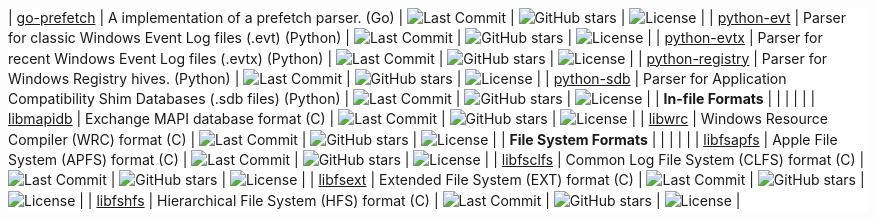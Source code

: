 | [go-prefetch](https://github.com/Velocidex/go-prefetch)               | A implementation of a prefetch parser. (Go)                                    |           ![Last Commit](https://img.shields.io/github/last-commit/Velocidex/go-prefetch?label=) |           ![GitHub stars](https://img.shields.io/github/stars/Velocidex/go-prefetch?label=) |           ![License](https://img.shields.io/github/license/Velocidex/go-prefetch?label=) |
| [python-evt](https://github.com/williballenthin/python-evt)           | Parser for classic Windows Event Log files (.evt) (Python)                     |      ![Last Commit](https://img.shields.io/github/last-commit/williballenthin/python-evt?label=) |      ![GitHub stars](https://img.shields.io/github/stars/williballenthin/python-evt?label=) |      ![License](https://img.shields.io/github/license/williballenthin/python-evt?label=) |
| [python-evtx](https://github.com/williballenthin/python-evtx)         | Parser for recent Windows Event Log files (.evtx) (Python)                     |     ![Last Commit](https://img.shields.io/github/last-commit/williballenthin/python-evtx?label=) |     ![GitHub stars](https://img.shields.io/github/stars/williballenthin/python-evtx?label=) |     ![License](https://img.shields.io/github/license/williballenthin/python-evtx?label=) |
| [python-registry](https://github.com/williballenthin/python-registry) | Parser for Windows Registry hives. (Python)                                    | ![Last Commit](https://img.shields.io/github/last-commit/williballenthin/python-registry?label=) | ![GitHub stars](https://img.shields.io/github/stars/williballenthin/python-registry?label=) | ![License](https://img.shields.io/github/license/williballenthin/python-registry?label=) |
| [python-sdb](https://github.com/williballenthin/python-sdb)           | Parser for Application Compatibility Shim Databases (.sdb files) (Python)      |      ![Last Commit](https://img.shields.io/github/last-commit/williballenthin/python-sdb?label=) |      ![GitHub stars](https://img.shields.io/github/stars/williballenthin/python-sdb?label=) |      ![License](https://img.shields.io/github/license/williballenthin/python-sdb?label=) |
| **In-file Formats**                                                   |                                                                                |                                                                                                  |                                                                                             |                                                                                          |
| [libmapidb](https://github.com/libyal/libmapidb/wiki/)                | Exchange MAPI database format (C)                                              |                ![Last Commit](https://img.shields.io/github/last-commit/libyal/libmapidb?label=) |                ![GitHub stars](https://img.shields.io/github/stars/libyal/libmapidb?label=) |                ![License](https://img.shields.io/github/license/libyal/libmapidb?label=) |
| [libwrc](https://github.com/libyal/libwrc/wiki/)                      | Windows Resource Compiler (WRC) format (C)                                     |                   ![Last Commit](https://img.shields.io/github/last-commit/libyal/libwrc?label=) |                   ![GitHub stars](https://img.shields.io/github/stars/libyal/libwrc?label=) |                   ![License](https://img.shields.io/github/license/libyal/libwrc?label=) |
| **File System Formats**                                               |                                                                                |                                                                                                  |                                                                                             |                                                                                          |
| [libfsapfs](https://github.com/libyal/libfsapfs/wiki/)                | Apple File System (APFS) format (C)                                            |                ![Last Commit](https://img.shields.io/github/last-commit/libyal/libfsapfs?label=) |                ![GitHub stars](https://img.shields.io/github/stars/libyal/libfsapfs?label=) |                ![License](https://img.shields.io/github/license/libyal/libfsapfs?label=) |
| [libfsclfs](https://github.com/libyal/libfsclfs/wiki/)                | Common Log File System (CLFS) format (C)                                       |                ![Last Commit](https://img.shields.io/github/last-commit/libyal/libfsclfs?label=) |                ![GitHub stars](https://img.shields.io/github/stars/libyal/libfsclfs?label=) |                ![License](https://img.shields.io/github/license/libyal/libfsclfs?label=) |
| [libfsext](https://github.com/libyal/libfsext/wiki/)                  | Extended File System (EXT) format (C)                                          |                 ![Last Commit](https://img.shields.io/github/last-commit/libyal/libfsext?label=) |                 ![GitHub stars](https://img.shields.io/github/stars/libyal/libfsext?label=) |                 ![License](https://img.shields.io/github/license/libyal/libfsext?label=) |
| [libfshfs](https://github.com/libyal/libfshfs/wiki/)                  | Hierarchical File System (HFS) format (C)                                      |                 ![Last Commit](https://img.shields.io/github/last-commit/libyal/libfshfs?label=) |                 ![GitHub stars](https://img.shields.io/github/stars/libyal/libfshfs?label=) |                 ![License](https://img.shields.io/github/license/libyal/libfshfs?label=) |